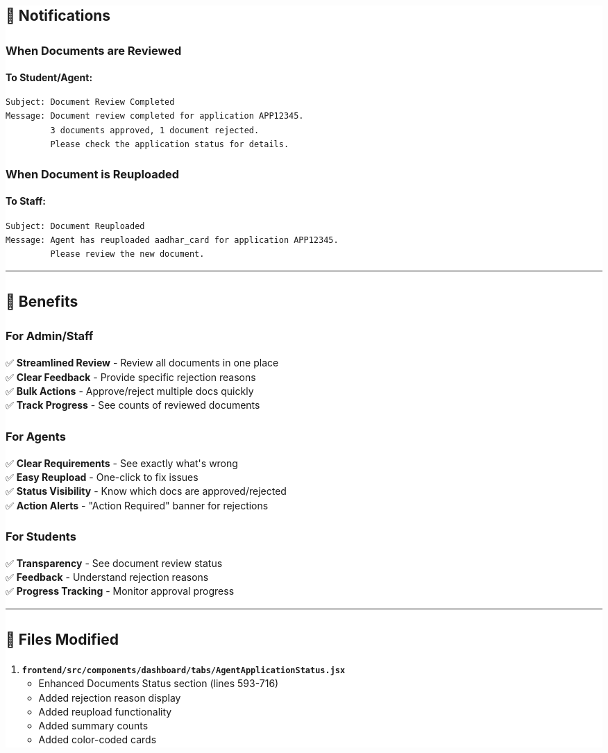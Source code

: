 
## 🔔 Notifications

### When Documents are Reviewed

**To Student/Agent:**
```
Subject: Document Review Completed
Message: Document review completed for application APP12345.
         3 documents approved, 1 document rejected.
         Please check the application status for details.
```

### When Document is Reuploaded

**To Staff:**
```
Subject: Document Reuploaded
Message: Agent has reuploaded aadhar_card for application APP12345.
         Please review the new document.
```

---

## 🚀 Benefits

### For Admin/Staff
✅ **Streamlined Review** - Review all documents in one place  
✅ **Clear Feedback** - Provide specific rejection reasons  
✅ **Bulk Actions** - Approve/reject multiple docs quickly  
✅ **Track Progress** - See counts of reviewed documents  

### For Agents
✅ **Clear Requirements** - See exactly what's wrong  
✅ **Easy Reupload** - One-click to fix issues  
✅ **Status Visibility** - Know which docs are approved/rejected  
✅ **Action Alerts** - "Action Required" banner for rejections  

### For Students
✅ **Transparency** - See document review status  
✅ **Feedback** - Understand rejection reasons  
✅ **Progress Tracking** - Monitor approval progress  

---

## 📝 Files Modified

1. **`frontend/src/components/dashboard/tabs/AgentApplicationStatus.jsx`**
   - Enhanced Documents Status section (lines 593-716)
   - Added rejection reason display
   - Added reupload functionality
   - Added summary counts
   - Added color-coded cards
